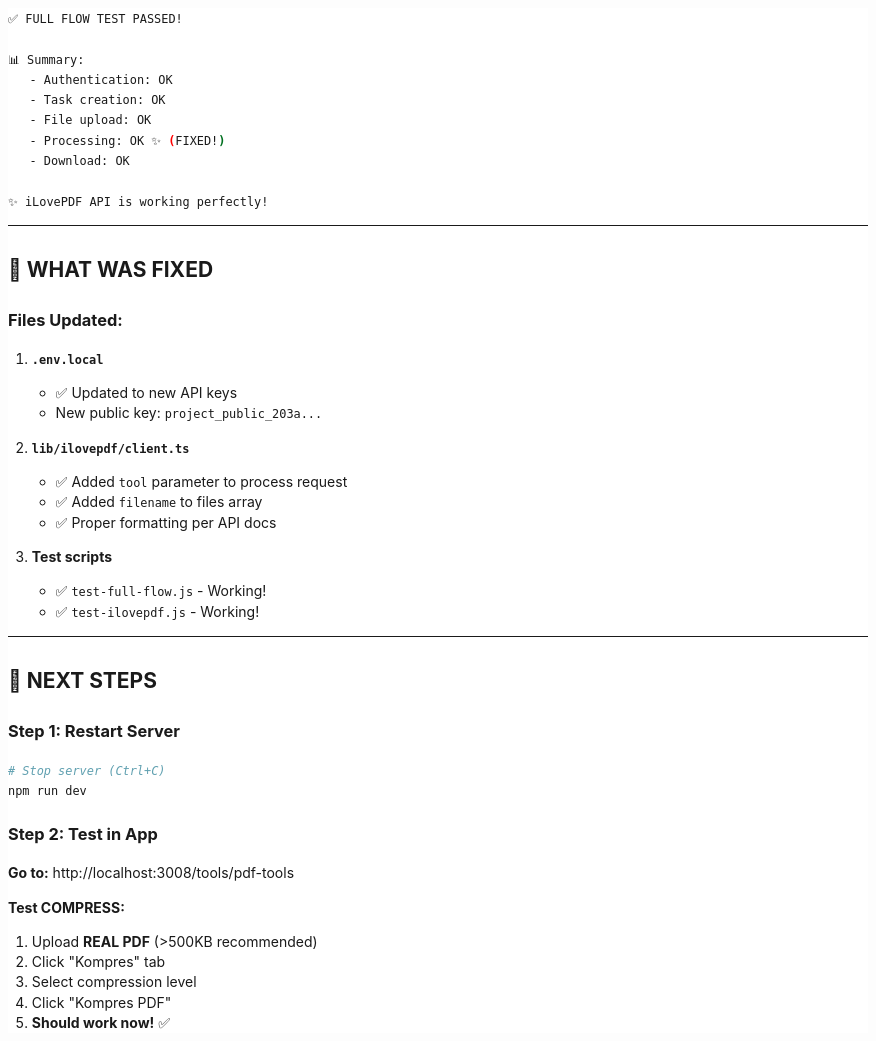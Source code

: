 ```bash
✅ FULL FLOW TEST PASSED!

📊 Summary:
   - Authentication: OK
   - Task creation: OK
   - File upload: OK
   - Processing: OK ✨ (FIXED!)
   - Download: OK

✨ iLovePDF API is working perfectly!
```

---

## 🔧 WHAT WAS FIXED

### Files Updated:

1. **`.env.local`**
   - ✅ Updated to new API keys
   - New public key: `project_public_203a...`

2. **`lib/ilovepdf/client.ts`**
   - ✅ Added `tool` parameter to process request
   - ✅ Added `filename` to files array
   - ✅ Proper formatting per API docs

3. **Test scripts**
   - ✅ `test-full-flow.js` - Working!
   - ✅ `test-ilovepdf.js` - Working!

---

## 🚀 NEXT STEPS

### **Step 1: Restart Server**
```bash
# Stop server (Ctrl+C)
npm run dev
```

### **Step 2: Test in App**

**Go to:** http://localhost:3008/tools/pdf-tools

**Test COMPRESS:**
1. Upload **REAL PDF** (>500KB recommended)
2. Click "Kompres" tab
3. Select compression level
4. Click "Kompres PDF"
5. **Should work now!** ✅
